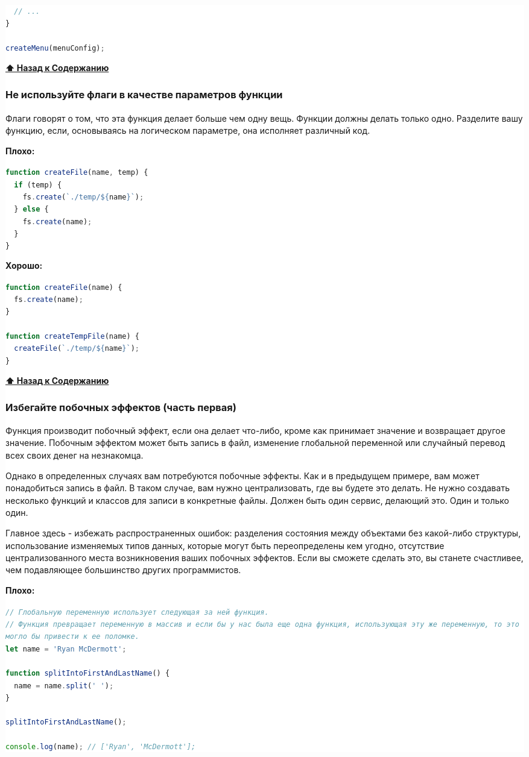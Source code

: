 ```javascript
  // ...
}

createMenu(menuConfig);
```
**[⬆ Назад к Содержанию](https://github.com/maksugr/clean-code-javascript#Содержание)**


### Не используйте флаги в качестве параметров функции
Флаги говорят о том, что эта функция делает больше чем одну вещь. Функции должны делать только одно. Разделите вашу функцию, если, основываясь на логическом параметре, она исполняет различный код.

**Плохо:**
```javascript
function createFile(name, temp) {
  if (temp) {
    fs.create(`./temp/${name}`);
  } else {
    fs.create(name);
  }
}
```

**Хорошо:**
```javascript
function createFile(name) {
  fs.create(name);
}

function createTempFile(name) {
  createFile(`./temp/${name}`);
}
```
**[⬆ Назад к Содержанию](https://github.com/maksugr/clean-code-javascript#Содержание)**

### Избегайте побочных эффектов (часть первая)
Функция производит побочный эффект, если она делает что-либо, кроме как принимает значение и возвращает другое значение. Побочным эффектом может быть запись в файл, изменение глобальной переменной или случайный перевод всех своих денег на незнакомца.

Однако в определенных случаях вам потребуются побочные эффекты. Как и в предыдущем примере, вам может понадобиться запись в файл. В таком случае, вам нужно централизовать, где вы будете это делать. Не нужно создавать несколько функций и классов для записи в конкретные файлы. Должен быть один сервис, делающий это. Один и только один.

Главное здесь - избежать распространенных ошибок: разделения состояния между объектами без какой-либо структуры, использование изменяемых типов данных, которые могут быть переопределены кем угодно, отсутствие централизованного места возникновения ваших побочных эффектов. Если вы сможете сделать это, вы станете счастливее, чем подавляющее большинство других программистов.

**Плохо:**
```javascript
// Глобальную переменную использует следующая за ней функция.
// Функция превращает переменную в массив и если бы у нас была еще одна функция, использующая эту же переменную, то это могло бы привести к ее поломке.
let name = 'Ryan McDermott';

function splitIntoFirstAndLastName() {
  name = name.split(' ');
}

splitIntoFirstAndLastName();

console.log(name); // ['Ryan', 'McDermott'];
```
